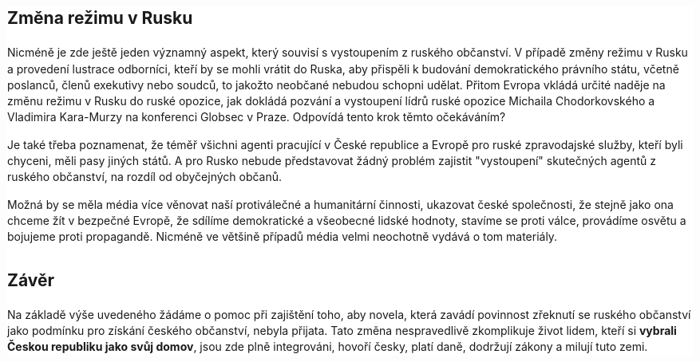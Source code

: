 ## Změna režimu v Rusku

Nicméně je zde ještě jeden významný aspekt, který souvisí s vystoupením z ruského občanství. V případě změny režimu v Rusku a provedení lustrace odborníci, kteří by se mohli vrátit do Ruska, aby přispěli k budování demokratického právního státu, včetně poslanců, členů exekutivy nebo soudců, to jakožto neobčané nebudou schopni udělat. Přitom Evropa vkládá určité naděje na změnu režimu v Rusku do ruské opozice, jak dokládá pozvání a vystoupení lídrů ruské opozice Michaila Chodorkovského a Vladimira Kara-Murzy na konferenci Globsec v Praze. Odpovídá tento krok těmto očekáváním?

Je také třeba poznamenat, že téměř všichni agenti pracující v České republice a Evropě pro ruské zpravodajské služby, kteří byli chyceni, měli pasy jiných států. A pro Rusko nebude představovat žádný problém zajistit "vystoupení" skutečných agentů z ruského občanství, na rozdíl od obyčejných občanů.

Možná by se měla média více věnovat naší protiválečné a humanitární činnosti, ukazovat české společnosti, že stejně jako ona chceme žít v bezpečné Evropě, že sdílíme demokratické a všeobecné lidské hodnoty, stavíme se proti válce, provádíme osvětu a bojujeme proti propagandě. Nicméně ve většině případů média velmi neochotně vydává o tom materiály.

## Závěr

Na základě výše uvedeného žádáme o pomoc při zajištění toho, aby novela, která zavádí povinnost zřeknutí se ruského občanství jako podmínku pro získání českého občanství, nebyla přijata. Tato změna nespravedlivě zkomplikuje život lidem, kteří si **vybrali Českou republiku jako svůj domov**, jsou zde plně integrováni, hovoří česky, platí daně, dodržují zákony a milují tuto zemi.
